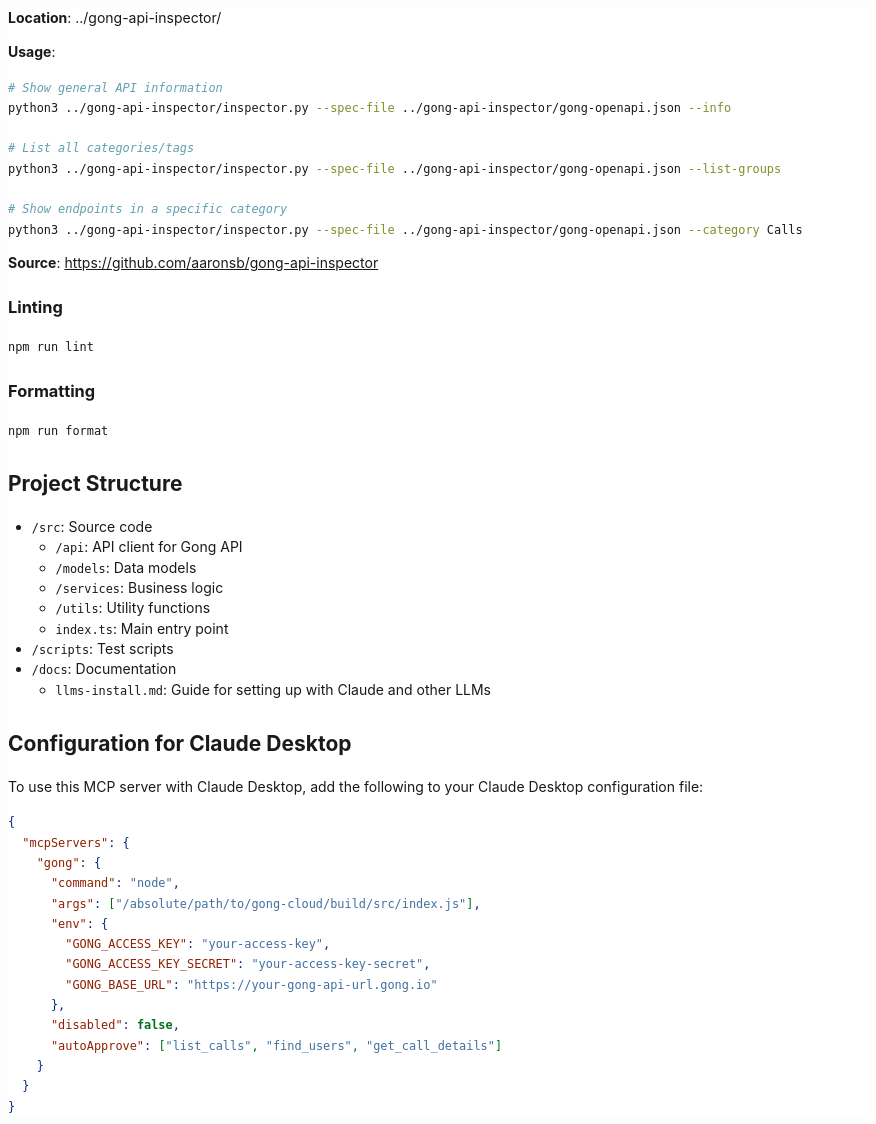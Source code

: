 **Location**: ../gong-api-inspector/

**Usage**:
```bash
# Show general API information
python3 ../gong-api-inspector/inspector.py --spec-file ../gong-api-inspector/gong-openapi.json --info

# List all categories/tags
python3 ../gong-api-inspector/inspector.py --spec-file ../gong-api-inspector/gong-openapi.json --list-groups

# Show endpoints in a specific category
python3 ../gong-api-inspector/inspector.py --spec-file ../gong-api-inspector/gong-openapi.json --category Calls
```

**Source**: https://github.com/aaronsb/gong-api-inspector

### Linting

```
npm run lint
```

### Formatting

```
npm run format
```

## Project Structure

- `/src`: Source code
  - `/api`: API client for Gong API
  - `/models`: Data models
  - `/services`: Business logic
  - `/utils`: Utility functions
  - `index.ts`: Main entry point
- `/scripts`: Test scripts
- `/docs`: Documentation
  - `llms-install.md`: Guide for setting up with Claude and other LLMs

## Configuration for Claude Desktop

To use this MCP server with Claude Desktop, add the following to your Claude Desktop configuration file:

```json
{
  "mcpServers": {
    "gong": {
      "command": "node",
      "args": ["/absolute/path/to/gong-cloud/build/src/index.js"],
      "env": {
        "GONG_ACCESS_KEY": "your-access-key",
        "GONG_ACCESS_KEY_SECRET": "your-access-key-secret",
        "GONG_BASE_URL": "https://your-gong-api-url.gong.io"
      },
      "disabled": false,
      "autoApprove": ["list_calls", "find_users", "get_call_details"]
    }
  }
}
```
